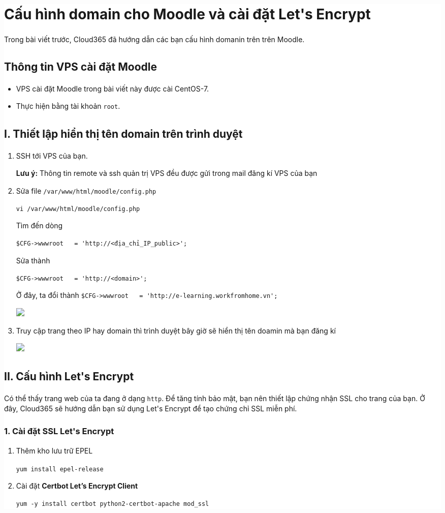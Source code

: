 # Cấu hình domain cho Moodle và cài đặt Let's Encrypt

Trong bài viết trước, Cloud365 đã hướng dẫn các bạn cấu hình domanin trên trên Moodle.


## Thông tin VPS cài đặt Moodle
- VPS cài đặt Moodle trong bài viết này được cài CentOS-7.

- Thực hiện bằng tài khoản `root`.

## I. Thiết lập hiển thị tên domain trên trình duyệt
1. SSH tới VPS của bạn. 
    
    **Lưu ý:** Thông tin remote và ssh quản trị VPS đều được gửi trong mail đăng kí VPS của bạn

2. Sửa file `/var/www/html/moodle/config.php`
    ```
    vi /var/www/html/moodle/config.php
    ```

    Tìm đến dòng 
    ```
    $CFG->wwwroot   = 'http://<địa_chỉ_IP_public>';
    ```
    Sửa thành
    ```
    $CFG->wwwroot   = 'http://<domain>';
    ```

    Ở đây, ta đổi thành `$CFG->wwwroot   = 'http://e-learning.workfromhome.vn';`

    <img src="https://i.imgur.com/0KfI1y7.png">

3. Truy cập trang theo IP hay domain thì trình duyệt bây giờ sẽ hiển thị tên doamin mà bạn đăng kí

    <img src="https://i.imgur.com/bVRcFOv.png">

## II. Cấu hình Let's Encrypt
Có thể thấy trang web của ta đang ở dạng `http`. Để tăng tính bảo mật, bạn nên thiết lập chứng nhận SSL cho trang của bạn. Ở đây, Cloud365 sẽ hướng dẫn bạn sử dụng Let's Encrypt để tạo chứng chỉ SSL miễn phí.

### 1. Cài đặt SSL Let's Encrypt

1. Thêm kho lưu trữ EPEL
    ```
    yum install epel-release
    ```

2. Cài đặt **Certbot Let’s Encrypt Client**
    ```
    yum -y install certbot python2-certbot-apache mod_ssl
    ```
